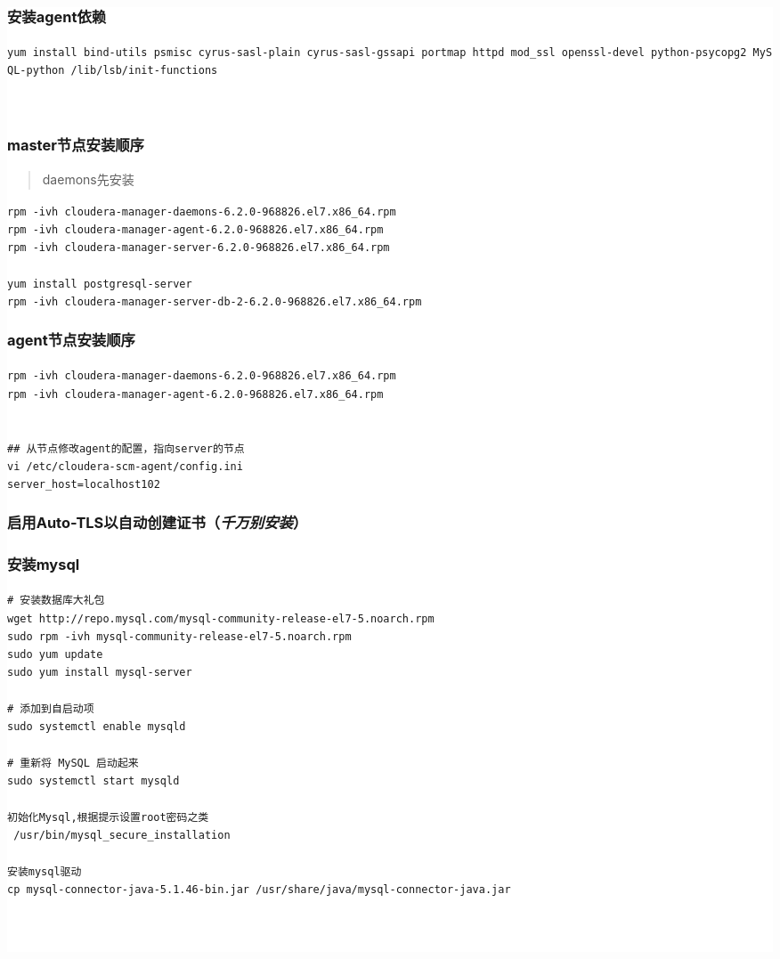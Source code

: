 ### 安装agent依赖

```
yum install bind-utils psmisc cyrus-sasl-plain cyrus-sasl-gssapi portmap httpd mod_ssl openssl-devel python-psycopg2 MySQL-python /lib/lsb/init-functions

 
```

### master节点安装顺序

> daemons先安装

```
rpm -ivh cloudera-manager-daemons-6.2.0-968826.el7.x86_64.rpm
rpm -ivh cloudera-manager-agent-6.2.0-968826.el7.x86_64.rpm
rpm -ivh cloudera-manager-server-6.2.0-968826.el7.x86_64.rpm

yum install postgresql-server
rpm -ivh cloudera-manager-server-db-2-6.2.0-968826.el7.x86_64.rpm
```

### agent节点安装顺序

```
rpm -ivh cloudera-manager-daemons-6.2.0-968826.el7.x86_64.rpm
rpm -ivh cloudera-manager-agent-6.2.0-968826.el7.x86_64.rpm


## 从节点修改agent的配置，指向server的节点
vi /etc/cloudera-scm-agent/config.ini
server_host=localhost102
```

### 启用Auto-TLS以自动创建证书（***千万别安装***）

### 安装mysql

```
# 安装数据库大礼包
wget http://repo.mysql.com/mysql-community-release-el7-5.noarch.rpm
sudo rpm -ivh mysql-community-release-el7-5.noarch.rpm
sudo yum update
sudo yum install mysql-server

# 添加到自启动项
sudo systemctl enable mysqld

# 重新将 MySQL 启动起来
sudo systemctl start mysqld

初始化Mysql,根据提示设置root密码之类
 /usr/bin/mysql_secure_installation
 
安装mysql驱动
cp mysql-connector-java-5.1.46-bin.jar /usr/share/java/mysql-connector-java.jar




```

